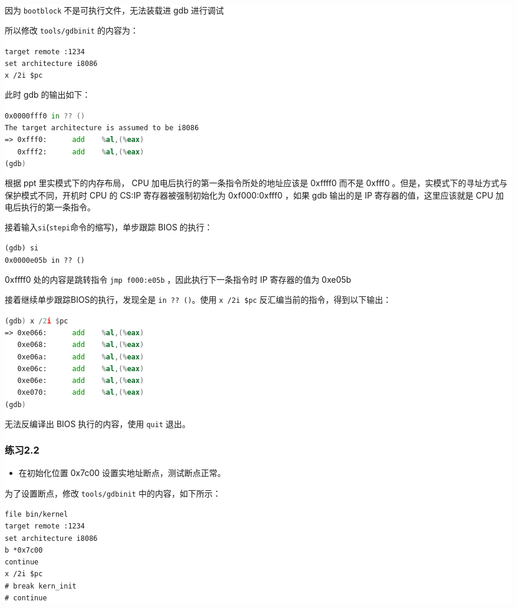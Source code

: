 因为 `bootblock` 不是可执行文件，无法装载进 gdb 进行调试

所以修改 `tools/gdbinit` 的内容为：

```shell
target remote :1234
set architecture i8086
x /2i $pc
```

此时 gdb 的输出如下：

```asm
0x0000fff0 in ?? ()
The target architecture is assumed to be i8086
=> 0xfff0:      add    %al,(%eax)
   0xfff2:      add    %al,(%eax)
(gdb) 
```

根据 ppt 里实模式下的内存布局， CPU 加电后执行的第一条指令所处的地址应该是 0xffff0 而不是 0xfff0 。但是，实模式下的寻址方式与保护模式不同，开机时 CPU 的 CS:IP 寄存器被强制初始化为 0xf000:0xfff0 ，如果 gdb 输出的是 IP 寄存器的值，这里应该就是 CPU 加电后执行的第一条指令。

接着输入`si`(`stepi`命令的缩写)，单步跟踪 BIOS 的执行：

```shell
(gdb) si
0x0000e05b in ?? ()
```

0xffff0 处的内容是跳转指令 `jmp f000:e05b` ，因此执行下一条指令时 IP 寄存器的值为 0xe05b

接着继续单步跟踪BIOS的执行，发现全是 `in ?? ()`。使用 `x /2i $pc` 反汇编当前的指令，得到以下输出：

```asm
(gdb) x /2i $pc
=> 0xe066:      add    %al,(%eax)
   0xe068:      add    %al,(%eax)
   0xe06a:      add    %al,(%eax)
   0xe06c:      add    %al,(%eax)
   0xe06e:      add    %al,(%eax)
   0xe070:      add    %al,(%eax)
(gdb) 
```

无法反编译出 BIOS 执行的内容，使用 `quit` 退出。

### 练习2.2

- 在初始化位置 0x7c00 设置实地址断点，测试断点正常。

为了设置断点，修改 `tools/gdbinit` 中的内容，如下所示：

```shell
file bin/kernel
target remote :1234
set architecture i8086
b *0x7c00
continue
x /2i $pc
# break kern_init
# continue
```
